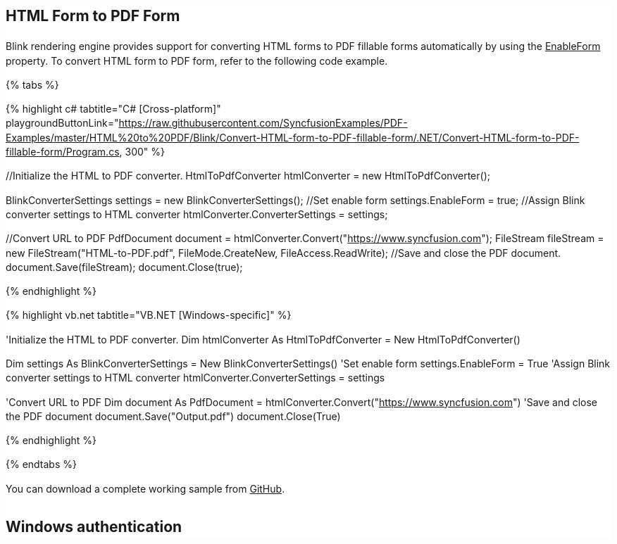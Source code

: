 ## HTML Form to PDF Form

Blink rendering engine provides support for converting HTML forms to PDF fillable forms automatically by using the [EnableForm](https://help.syncfusion.com/cr/document-processing/Syncfusion.HtmlConverter.BlinkConverterSettings.html#Syncfusion_HtmlConverter_BlinkConverterSettings_EnableForm) property. To convert HTML form to PDF form, refer to the following code example.

{% tabs %}

{% highlight c# tabtitle="C# [Cross-platform]" playgroundButtonLink="https://raw.githubusercontent.com/SyncfusionExamples/PDF-Examples/master/HTML%20to%20PDF/Blink/Convert-HTML-form-to-PDF-fillable-form/.NET/Convert-HTML-form-to-PDF-fillable-form/Program.cs, 300" %}

//Initialize the HTML to PDF converter.
HtmlToPdfConverter htmlConverter = new HtmlToPdfConverter();

BlinkConverterSettings settings = new BlinkConverterSettings();
//Set enable form
settings.EnableForm = true;
//Assign Blink converter settings to HTML converter
htmlConverter.ConverterSettings = settings;

//Convert URL to PDF
PdfDocument document = htmlConverter.Convert("https://www.syncfusion.com"); 
FileStream fileStream = new FileStream("HTML-to-PDF.pdf", FileMode.CreateNew, FileAccess.ReadWrite);
//Save and close the PDF document.
document.Save(fileStream);
document.Close(true);

{% endhighlight %}

{% highlight vb.net tabtitle="VB.NET [Windows-specific]" %}

'Initialize the HTML to PDF converter.
Dim htmlConverter As HtmlToPdfConverter = New HtmlToPdfConverter()

Dim settings As BlinkConverterSettings = New BlinkConverterSettings()
'Set enable form
settings.EnableForm = True
'Assign Blink converter settings to HTML converter
htmlConverter.ConverterSettings = settings

'Convert URL to PDF
Dim document As PdfDocument = htmlConverter.Convert("https://www.syncfusion.com")
'Save and close the PDF document
document.Save("Output.pdf")
document.Close(True)

{% endhighlight %}

{% endtabs %}

You can download a complete working sample from [GitHub](https://github.com/SyncfusionExamples/PDF-Examples/tree/master/HTML%20to%20PDF/Blink/Convert-HTML-form-to-PDF-fillable-form).

## Windows authentication

